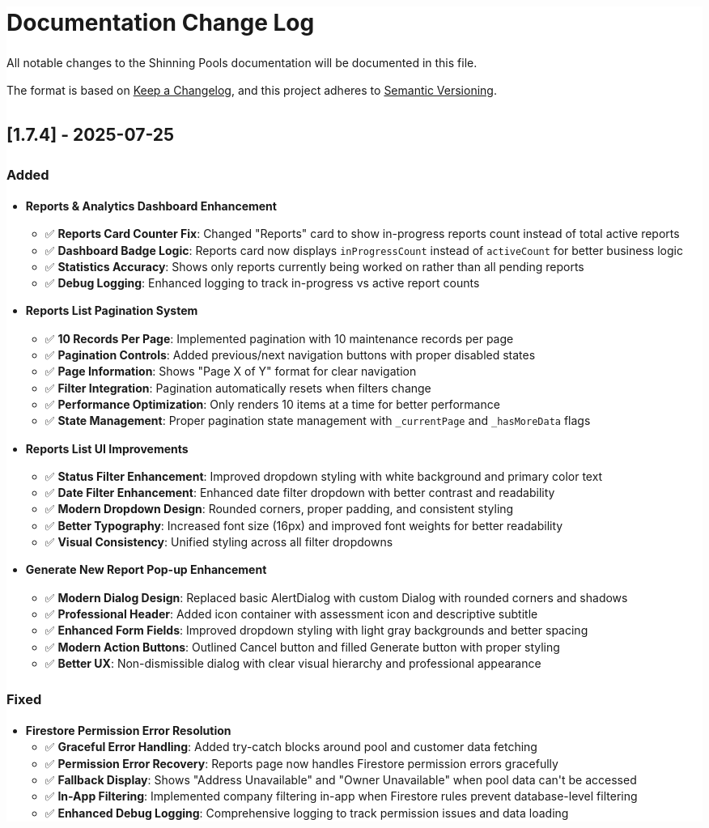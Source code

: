# Documentation Change Log

All notable changes to the Shinning Pools documentation will be documented in this file.

The format is based on [Keep a Changelog](https://keepachangelog.com/en/1.0.0/),
and this project adheres to [Semantic Versioning](https://semver.org/spec/v2.0.0.html).

## [1.7.4] - 2025-07-25

### Added
- **Reports & Analytics Dashboard Enhancement**
  - ✅ **Reports Card Counter Fix**: Changed "Reports" card to show in-progress reports count instead of total active reports
  - ✅ **Dashboard Badge Logic**: Reports card now displays `inProgressCount` instead of `activeCount` for better business logic
  - ✅ **Statistics Accuracy**: Shows only reports currently being worked on rather than all pending reports
  - ✅ **Debug Logging**: Enhanced logging to track in-progress vs active report counts

- **Reports List Pagination System**
  - ✅ **10 Records Per Page**: Implemented pagination with 10 maintenance records per page
  - ✅ **Pagination Controls**: Added previous/next navigation buttons with proper disabled states
  - ✅ **Page Information**: Shows "Page X of Y" format for clear navigation
  - ✅ **Filter Integration**: Pagination automatically resets when filters change
  - ✅ **Performance Optimization**: Only renders 10 items at a time for better performance
  - ✅ **State Management**: Proper pagination state management with `_currentPage` and `_hasMoreData` flags

- **Reports List UI Improvements**
  - ✅ **Status Filter Enhancement**: Improved dropdown styling with white background and primary color text
  - ✅ **Date Filter Enhancement**: Enhanced date filter dropdown with better contrast and readability
  - ✅ **Modern Dropdown Design**: Rounded corners, proper padding, and consistent styling
  - ✅ **Better Typography**: Increased font size (16px) and improved font weights for better readability
  - ✅ **Visual Consistency**: Unified styling across all filter dropdowns

- **Generate New Report Pop-up Enhancement**
  - ✅ **Modern Dialog Design**: Replaced basic AlertDialog with custom Dialog with rounded corners and shadows
  - ✅ **Professional Header**: Added icon container with assessment icon and descriptive subtitle
  - ✅ **Enhanced Form Fields**: Improved dropdown styling with light gray backgrounds and better spacing
  - ✅ **Modern Action Buttons**: Outlined Cancel button and filled Generate button with proper styling
  - ✅ **Better UX**: Non-dismissible dialog with clear visual hierarchy and professional appearance

### Fixed
- **Firestore Permission Error Resolution**
  - ✅ **Graceful Error Handling**: Added try-catch blocks around pool and customer data fetching
  - ✅ **Permission Error Recovery**: Reports page now handles Firestore permission errors gracefully
  - ✅ **Fallback Display**: Shows "Address Unavailable" and "Owner Unavailable" when pool data can't be accessed
  - ✅ **In-App Filtering**: Implemented company filtering in-app when Firestore rules prevent database-level filtering
  - ✅ **Enhanced Debug Logging**: Comprehensive logging to track permission issues and data loading
